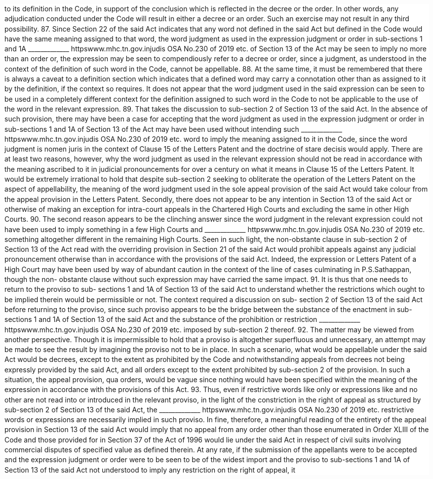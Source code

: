 to its definition in the Code, in support of the conclusion which is reflected in the decree or the order. In other words, any adjudication conducted under the Code will result in either a decree or an order. Such an exercise may not result in any third possibility. 87. Since Section 22 of the said Act indicates that any word not defined in the said Act but defined in the Code would have the same meaning assigned to that word, the word judgment as used in the expression judgment or order in sub-sections 1 and 1A _____________ httpswww.mhc.tn.gov.injudis OSA No.230 of 2019 etc. of Section 13 of the Act may be seen to imply no more than an order or, the expression may be seen to compendiously refer to a decree or order, since a judgment, as understood in the context of the definition of such word in the Code, cannot be appellable. 88. At the same time, it must be remembered that there is always a caveat to a definition section which indicates that a defined word may carry a connotation other than as assigned to it by the definition, if the context so requires. It does not appear that the word judgment used in the said expression can be seen to be used in a completely different context for the definition assigned to such word in the Code to not be applicable to the use of the word in the relevant expression. 89. That takes the discussion to sub-section 2 of Section 13 of the said Act. In the absence of such provision, there may have been a case for accepting that the word judgment as used in the expression judgment or order in sub-sections 1 and 1A of Section 13 of the Act may have been used without intending such _____________ httpswww.mhc.tn.gov.injudis OSA No.230 of 2019 etc. word to imply the meaning assigned to it in the Code, since the word judgment is nomen juris in the context of Clause 15 of the Letters Patent and the doctrine of stare decisis would apply. There are at least two reasons, however, why the word judgment as used in the relevant expression should not be read in accordance with the meaning ascribed to it in judicial pronouncements for over a century on what it means in Clause 15 of the Letters Patent. It would be extremely irrational to hold that despite sub-section 2 seeking to obliterate the operation of the Letters Patent on the aspect of appellability, the meaning of the word judgment used in the sole appeal provision of the said Act would take colour from the appeal provision in the Letters Patent. Secondly, there does not appear to be any intention in Section 13 of the said Act or otherwise of making an exception for intra-court appeals in the Chartered High Courts and excluding the same in other High Courts. 90. The second reason appears to be the clinching answer since the word judgment in the relevant expression could not have been used to imply something in a few High Courts and _____________ httpswww.mhc.tn.gov.injudis OSA No.230 of 2019 etc. something altogether different in the remaining High Courts. Seen in such light, the non-obstante clause in sub-section 2 of Section 13 of the Act read with the overriding provision in Section 21 of the said Act would prohibit appeals against any judicial pronouncement otherwise than in accordance with the provisions of the said Act. Indeed, the expression or Letters Patent of a High Court may have been used by way of abundant caution in the context of the line of cases culminating in P.S.Sathappan, though the non- obstante clause without such expression may have carried the same impact. 91. It is thus that one needs to return to the proviso to sub- sections 1 and 1A of Section 13 of the said Act to understand whether the restrictions which ought to be implied therein would be permissible or not. The context required a discussion on sub- section 2 of Section 13 of the said Act before returning to the proviso, since such proviso appears to be the bridge between the substance of the enactment in sub-sections 1 and 1A of Section 13 of the said Act and the substance of the prohibition or restriction _____________ httpswww.mhc.tn.gov.injudis OSA No.230 of 2019 etc. imposed by sub-section 2 thereof. 92. The matter may be viewed from another perspective. Though it is impermissible to hold that a proviso is altogether superfluous and unnecessary, an attempt may be made to see the result by imagining the proviso not to be in place. In such a scenario, what would be appellable under the said Act would be decrees, except to the extent as prohibited by the Code and notwithstanding appeals from decrees not being expressly provided by the said Act, and all orders except to the extent prohibited by sub-section 2 of the provision. In such a situation, the appeal provision, qua orders, would be vague since nothing would have been specified within the meaning of the expression in accordance with the provisions of this Act. 93. Thus, even if restrictive words like only or expressions like and no other are not read into or introduced in the relevant proviso, in the light of the constriction in the right of appeal as structured by sub-section 2 of Section 13 of the said Act, the _____________ httpswww.mhc.tn.gov.injudis OSA No.230 of 2019 etc. restrictive words or expressions are necessarily implied in such proviso. In fine, therefore, a meaningful reading of the entirety of the appeal provision in Section 13 of the said Act would imply that no appeal from any order other than those enumerated in Order XLIII of the Code and those provided for in Section 37 of the Act of 1996 would lie under the said Act in respect of civil suits involving commercial disputes of specified value as defined therein. At any rate, if the submission of the appellants were to be accepted and the expression judgment or order were to be seen to be of the widest import and the proviso to sub-sections 1 and 1A of Section 13 of the said Act not understood to imply any restriction on the right of appeal, it